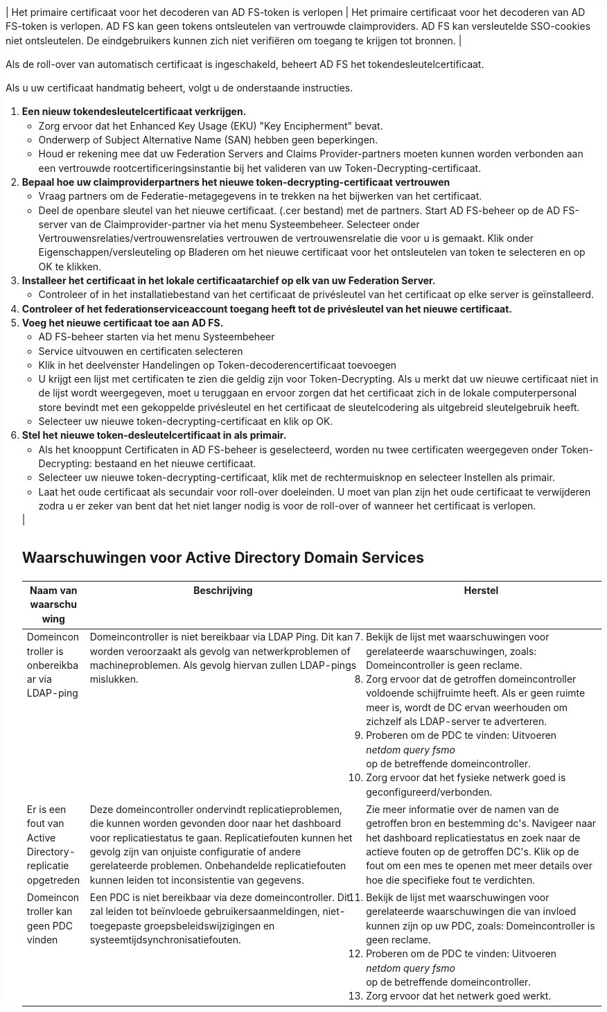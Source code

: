 | Het primaire certificaat voor het decoderen van AD FS-token is verlopen | Het primaire certificaat voor het decoderen van AD FS-token is verlopen. AD FS kan geen tokens ontsleutelen van vertrouwde claimproviders. AD FS kan versleutelde SSO-cookies niet ontsleutelen. De eindgebruikers kunnen zich niet verifiëren om toegang te krijgen tot bronnen. | <p>Als de roll-over van automatisch certificaat is ingeschakeld, beheert AD FS het tokendesleutelcertificaat.</p><p>Als u uw certificaat handmatig beheert, volgt u de onderstaande instructies.<ol><li><b>Een nieuw tokendesleutelcertificaat verkrijgen.</b><ul><li>Zorg ervoor dat het Enhanced Key Usage (EKU) "Key Encipherment" bevat.</li><li>Onderwerp of Subject Alternative Name (SAN) hebben geen beperkingen.</li><li>Houd er rekening mee dat uw Federation Servers and Claims Provider-partners moeten kunnen worden verbonden aan een vertrouwde rootcertificeringsinstantie bij het valideren van uw Token-Decrypting-certificaat.</li></ul></li><li><b>Bepaal hoe uw claimproviderpartners het nieuwe token-decrypting-certificaat vertrouwen</b><ul><li>Vraag partners om de Federatie-metagegevens in te trekken na het bijwerken van het certificaat.</li><li>Deel de openbare sleutel van het nieuwe certificaat. (.cer bestand) met de partners. Start AD FS-beheer op de AD FS-server van de Claimprovider-partner via het menu Systeembeheer. Selecteer onder Vertrouwensrelaties/vertrouwensrelaties vertrouwen de vertrouwensrelatie die voor u is gemaakt. Klik onder Eigenschappen/versleuteling op Bladeren om het nieuwe certificaat voor het ontsleutelen van token te selecteren en op OK te klikken.</li></ul></li><li><b>Installeer het certificaat in het lokale certificaatarchief op elk van uw Federation Server.</b><ul><li>Controleer of in het installatiebestand van het certificaat de privésleutel van het certificaat op elke server is geïnstalleerd.</li></ul></li><li><b>Controleer of het federationserviceaccount toegang heeft tot de privésleutel van het nieuwe certificaat.</b></li><li><b>Voeg het nieuwe certificaat toe aan AD FS.</b><ul><li>AD FS-beheer starten via het menu Systeembeheer</li><li>Service uitvouwen en certificaten selecteren</li><li>Klik in het deelvenster Handelingen op Token-decoderencertificaat toevoegen</li><li>U krijgt een lijst met certificaten te zien die geldig zijn voor Token-Decrypting. Als u merkt dat uw nieuwe certificaat niet in de lijst wordt weergegeven, moet u teruggaan en ervoor zorgen dat het certificaat zich in de lokale computerpersonal store bevindt met een gekoppelde privésleutel en het certificaat de sleutelcodering als uitgebreid sleutelgebruik heeft.</li><li>Selecteer uw nieuwe token-decrypting-certificaat en klik op OK.</li></ul></li><li><b>Stel het nieuwe token-desleutelcertificaat in als primair.</b><ul><li>Als het knooppunt Certificaten in AD FS-beheer is geselecteerd, worden nu twee certificaten weergegeven onder Token-Decrypting: bestaand en het nieuwe certificaat.</li><li>Selecteer uw nieuwe token-decrypting-certificaat, klik met de rechtermuisknop en selecteer Instellen als primair.</li><li>Laat het oude certificaat als secundair voor roll-over doeleinden. U moet van plan zijn het oude certificaat te verwijderen zodra u er zeker van bent dat het niet langer nodig is voor de roll-over of wanneer het certificaat is verlopen. </li></ul></li> | 

## <a name="alerts-for-active-directory-domain-services"></a>Waarschuwingen voor Active Directory Domain Services

| Naam van waarschuwing | Beschrijving | Herstel |
| --- | --- | ----- |
| Domeincontroller is onbereikbaar via LDAP-ping | Domeincontroller is niet bereikbaar via LDAP Ping. Dit kan worden veroorzaakt als gevolg van netwerkproblemen of machineproblemen. Als gevolg hiervan zullen LDAP-pings mislukken. |  <li>Bekijk de lijst met waarschuwingen voor gerelateerde waarschuwingen, zoals: Domeincontroller is geen reclame. </li><li>Zorg ervoor dat de getroffen domeincontroller voldoende schijfruimte heeft. Als er geen ruimte meer is, wordt de DC ervan weerhouden om zichzelf als LDAP-server te adverteren. </li><li> Proberen om de PDC te vinden: Uitvoeren <br> <i>netdom query fsmo</i> </br> op de betreffende domeincontroller. <li> Zorg ervoor dat het fysieke netwerk goed is geconfigureerd/verbonden. </li> |
| Er is een fout van Active Directory-replicatie opgetreden | Deze domeincontroller ondervindt replicatieproblemen, die kunnen worden gevonden door naar het dashboard voor replicatiestatus te gaan. Replicatiefouten kunnen het gevolg zijn van onjuiste configuratie of andere gerelateerde problemen. Onbehandelde replicatiefouten kunnen leiden tot inconsistentie van gegevens. | Zie meer informatie over de namen van de getroffen bron en bestemming dc's. Navigeer naar het dashboard replicatiestatus en zoek naar de actieve fouten op de getroffen DC's. Klik op de fout om een mes te openen met meer details over hoe die specifieke fout te verdichten.| 
| Domeincontroller kan geen PDC vinden | Een PDC is niet bereikbaar via deze domeincontroller. Dit zal leiden tot beïnvloede gebruikersaanmeldingen, niet-toegepaste groepsbeleidswijzigingen en systeemtijdsynchronisatiefouten. | <li>Bekijk de lijst met waarschuwingen voor gerelateerde waarschuwingen die van invloed kunnen zijn op uw PDC, zoals: Domeincontroller is geen reclame. </li> <li>Proberen om de PDC te vinden: Uitvoeren <br> <i>netdom query fsmo</i> </br> op de betreffende domeincontroller.<li>Zorg ervoor dat het netwerk goed werkt. </li> |